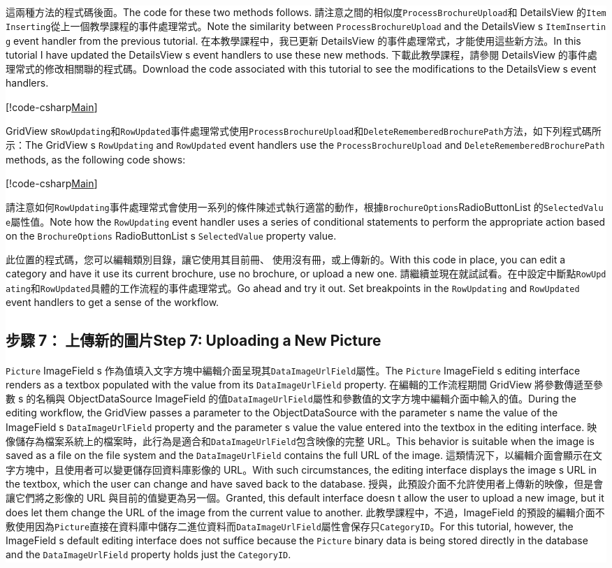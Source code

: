 <span data-ttu-id="4ddca-311">這兩種方法的程式碼後面。</span><span class="sxs-lookup"><span data-stu-id="4ddca-311">The code for these two methods follows.</span></span> <span data-ttu-id="4ddca-312">請注意之間的相似度`ProcessBrochureUpload`和 DetailsView 的`ItemInserting`從上一個教學課程的事件處理常式。</span><span class="sxs-lookup"><span data-stu-id="4ddca-312">Note the similarity between `ProcessBrochureUpload` and the DetailsView s `ItemInserting` event handler from the previous tutorial.</span></span> <span data-ttu-id="4ddca-313">在本教學課程中，我已更新 DetailsView 的事件處理常式，才能使用這些新方法。</span><span class="sxs-lookup"><span data-stu-id="4ddca-313">In this tutorial I have updated the DetailsView s event handlers to use these new methods.</span></span> <span data-ttu-id="4ddca-314">下載此教學課程，請參閱 DetailsView 的事件處理常式的修改相關聯的程式碼。</span><span class="sxs-lookup"><span data-stu-id="4ddca-314">Download the code associated with this tutorial to see the modifications to the DetailsView s event handlers.</span></span>


[!code-csharp[Main](updating-and-deleting-existing-binary-data-cs/samples/sample8.cs)]

<span data-ttu-id="4ddca-315">GridView s`RowUpdating`和`RowUpdated`事件處理常式使用`ProcessBrochureUpload`和`DeleteRememberedBrochurePath`方法，如下列程式碼所示：</span><span class="sxs-lookup"><span data-stu-id="4ddca-315">The GridView s `RowUpdating` and `RowUpdated` event handlers use the `ProcessBrochureUpload` and `DeleteRememberedBrochurePath` methods, as the following code shows:</span></span>


[!code-csharp[Main](updating-and-deleting-existing-binary-data-cs/samples/sample9.cs)]

<span data-ttu-id="4ddca-316">請注意如何`RowUpdating`事件處理常式會使用一系列的條件陳述式執行適當的動作，根據`BrochureOptions`RadioButtonList 的`SelectedValue`屬性值。</span><span class="sxs-lookup"><span data-stu-id="4ddca-316">Note how the `RowUpdating` event handler uses a series of conditional statements to perform the appropriate action based on the `BrochureOptions` RadioButtonList s `SelectedValue` property value.</span></span>

<span data-ttu-id="4ddca-317">此位置的程式碼，您可以編輯類別目錄，讓它使用其目前冊、 使用沒有冊，或上傳新的。</span><span class="sxs-lookup"><span data-stu-id="4ddca-317">With this code in place, you can edit a category and have it use its current brochure, use no brochure, or upload a new one.</span></span> <span data-ttu-id="4ddca-318">請繼續並現在就試試看。在中設定中斷點`RowUpdating`和`RowUpdated`具體的工作流程的事件處理常式。</span><span class="sxs-lookup"><span data-stu-id="4ddca-318">Go ahead and try it out. Set breakpoints in the `RowUpdating` and `RowUpdated` event handlers to get a sense of the workflow.</span></span>

## <a name="step-7-uploading-a-new-picture"></a><span data-ttu-id="4ddca-319">步驟 7： 上傳新的圖片</span><span class="sxs-lookup"><span data-stu-id="4ddca-319">Step 7: Uploading a New Picture</span></span>

<span data-ttu-id="4ddca-320">`Picture` ImageField s 作為值填入文字方塊中編輯介面呈現其`DataImageUrlField`屬性。</span><span class="sxs-lookup"><span data-stu-id="4ddca-320">The `Picture` ImageField s editing interface renders as a textbox populated with the value from its `DataImageUrlField` property.</span></span> <span data-ttu-id="4ddca-321">在編輯的工作流程期間 GridView 將參數傳遞至參數 s 的名稱與 ObjectDataSource ImageField 的值`DataImageUrlField`屬性和參數值的文字方塊中編輯介面中輸入的值。</span><span class="sxs-lookup"><span data-stu-id="4ddca-321">During the editing workflow, the GridView passes a parameter to the ObjectDataSource with the parameter s name the value of the ImageField s `DataImageUrlField` property and the parameter s value the value entered into the textbox in the editing interface.</span></span> <span data-ttu-id="4ddca-322">映像儲存為檔案系統上的檔案時，此行為是適合和`DataImageUrlField`包含映像的完整 URL。</span><span class="sxs-lookup"><span data-stu-id="4ddca-322">This behavior is suitable when the image is saved as a file on the file system and the `DataImageUrlField` contains the full URL of the image.</span></span> <span data-ttu-id="4ddca-323">這類情況下，以編輯介面會顯示在文字方塊中，且使用者可以變更儲存回資料庫影像的 URL。</span><span class="sxs-lookup"><span data-stu-id="4ddca-323">With such circumstances, the editing interface displays the image s URL in the textbox, which the user can change and have saved back to the database.</span></span> <span data-ttu-id="4ddca-324">授與，此預設介面不允許使用者上傳新的映像，但是會讓它們將之影像的 URL 與目前的值變更為另一個。</span><span class="sxs-lookup"><span data-stu-id="4ddca-324">Granted, this default interface doesn t allow the user to upload a new image, but it does let them change the URL of the image from the current value to another.</span></span> <span data-ttu-id="4ddca-325">此教學課程中，不過，ImageField 的預設的編輯介面不敷使用因為`Picture`直接在資料庫中儲存二進位資料而`DataImageUrlField`屬性會保存只`CategoryID`。</span><span class="sxs-lookup"><span data-stu-id="4ddca-325">For this tutorial, however, the ImageField s default editing interface does not suffice because the `Picture` binary data is being stored directly in the database and the `DataImageUrlField` property holds just the `CategoryID`.</span></span>
